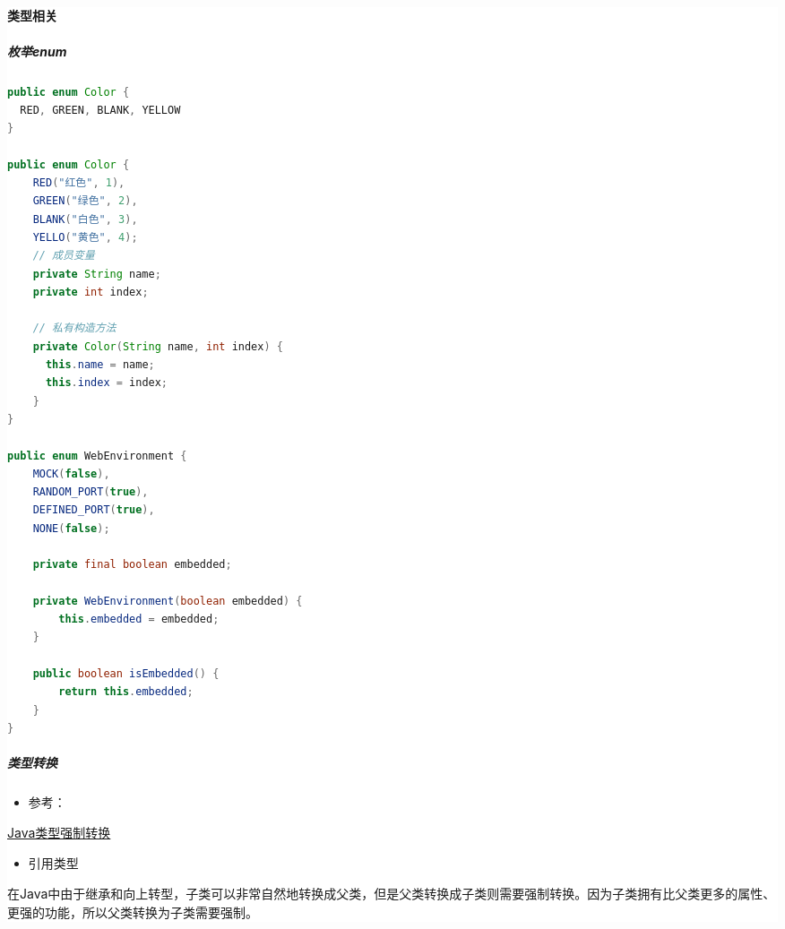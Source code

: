 

#### 类型相关

##### 枚举enum

```java
public enum Color {
  RED, GREEN, BLANK, YELLOW
}

public enum Color {
    RED("红色", 1), 
  	GREEN("绿色", 2), 
  	BLANK("白色", 3), 
  	YELLO("黄色", 4);
    // 成员变量
    private String name;
    private int index;

    // 私有构造方法
    private Color(String name, int index) {
      this.name = name;
      this.index = index;
    }
}

public enum WebEnvironment {
    MOCK(false),
    RANDOM_PORT(true),
    DEFINED_PORT(true),
    NONE(false);

    private final boolean embedded;

    private WebEnvironment(boolean embedded) {
        this.embedded = embedded;
    }

    public boolean isEmbedded() {
        return this.embedded;
    }
}
```

##### 类型转换

- 参考：

[Java类型强制转换](http://blog.csdn.net/czengze/article/details/52976820)

- 引用类型

在Java中由于继承和向上转型，子类可以非常自然地转换成父类，但是父类转换成子类则需要强制转换。因为子类拥有比父类更多的属性、更强的功能，所以父类转换为子类需要强制。
